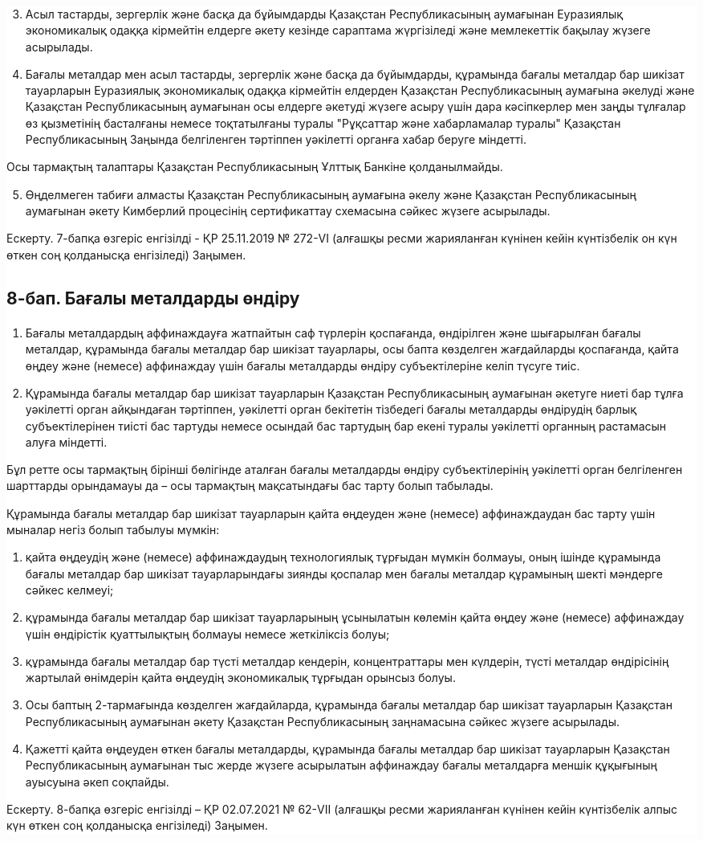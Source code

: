 3. Асыл тастарды, зергерлік және басқа да бұйымдарды Қазақстан Республикасының аумағынан Еуразиялық экономикалық одаққа кірмейтін елдерге әкету кезінде сараптама жүргізіледі және мемлекеттік бақылау жүзеге асырылады.

4. Бағалы металдар мен асыл тастарды, зергерлік және басқа да бұйымдарды, құрамында бағалы металдар бар шикізат тауарларын Еуразиялық экономикалық одаққа кірмейтін елдерден Қазақстан Республикасының аумағына әкелуді және Қазақстан Республикасының аумағынан осы елдерге әкетуді жүзеге асыру үшін дара кәсіпкерлер мен заңды тұлғалар өз қызметінің басталғаны немесе тоқтатылғаны туралы "Рұқсаттар және хабарламалар туралы" Қазақстан Республикасының Заңында белгіленген тәртіппен уәкілетті органға хабар беруге міндетті.

Осы тармақтың талаптары Қазақстан Республикасының Ұлттық Банкіне қолданылмайды.

5. Өңделмеген табиғи алмасты Қазақстан Республикасының аумағына әкелу және Қазақстан Республикасының аумағынан әкету Кимберлий процесінің сертификаттау схемасына сәйкес жүзеге асырылады.

Ескерту. 7-бапқа өзгеріс енгізілді - ҚР 25.11.2019 № 272-VI (алғашқы ресми жарияланған күнінен кейін күнтізбелік он күн өткен соң қолданысқа енгізіледі) Заңымен.

## 8-бап. Бағалы металдарды өндіру

1. Бағалы металдардың аффинаждауға жатпайтын саф түрлерін қоспағанда, өндірілген және шығарылған бағалы металдар, құрамында бағалы металдар бар шикізат тауарлары, осы бапта көзделген жағдайларды қоспағанда, қайта өңдеу және (немесе) аффинаждау үшін бағалы металдарды өндіру субъектілеріне келіп түсуге тиіс.

2. Құрамында бағалы металдар бар шикізат тауарларын Қазақстан Республикасының аумағынан әкетуге ниеті бар тұлға уәкілетті орган айқындаған тәртіппен, уәкілетті орган бекітетін тізбедегі бағалы металдарды өндірудің барлық субъектілерінен тиісті бас тартуды немесе осындай бас тартудың бар екені туралы уәкілетті органның растамасын алуға міндетті.

Бұл ретте осы тармақтың бірінші бөлігінде аталған бағалы металдарды өндіру субъектілерінің уәкілетті орган белгіленген шарттарды орындамауы да – осы тармақтың мақсатындағы бас тарту болып табылады.

Құрамында бағалы металдар бар шикізат тауарларын қайта өңдеуден және (немесе) аффинаждаудан бас тарту үшін мыналар негіз болып табылуы мүмкін:

1) қайта өңдеудің және (немесе) аффинаждаудың технологиялық тұрғыдан мүмкін болмауы, оның ішінде құрамында бағалы металдар бар шикізат тауарларындағы зиянды қоспалар мен бағалы металдар құрамының шекті мәндерге сәйкес келмеуі;

2) құрамында бағалы металдар бар шикізат тауарларының ұсынылатын көлемін қайта өңдеу және (немесе) аффинаждау үшін өндірістік қуаттылықтың болмауы немесе жеткіліксіз болуы;

3) құрамында бағалы металдар бар түсті металдар кендерін, концентраттары мен күлдерін, түсті металдар өндірісінің жартылай өнімдерін қайта өңдеудің экономикалық тұрғыдан орынсыз болуы.

3. Осы баптың 2-тармағында көзделген жағдайларда, құрамында бағалы металдар бар шикізат тауарларын Қазақстан Республикасының аумағынан әкету Қазақстан Республикасының заңнамасына сәйкес жүзеге асырылады.

4. Қажетті қайта өңдеуден өткен бағалы металдарды, құрамында бағалы металдар бар шикізат тауарларын Қазақстан Республикасының аумағынан тыс жерде жүзеге асырылатын аффинаждау бағалы металдарға меншік құқығының ауысуына әкеп соқпайды.

Ескерту. 8-бапқа өзгеріс енгізілді – ҚР 02.07.2021 № 62-VII (алғашқы ресми жарияланған күнінен кейін күнтізбелік алпыс күн өткен соң қолданысқа енгізіледі) Заңымен.
